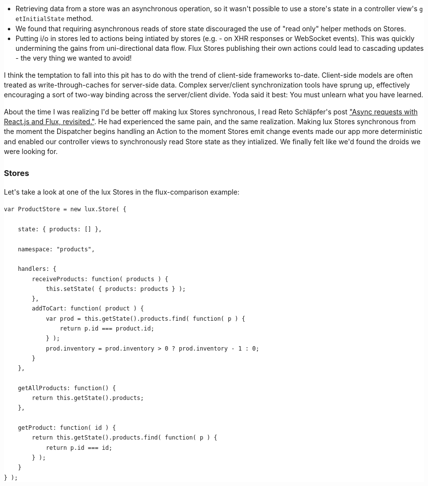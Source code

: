 * Retrieving data from a store was an asynchronous operation, so it wasn't possible to use a store's state in a controller view's `getInitialState` method.
* We found that requiring asynchronous reads of store state discouraged the use of "read only" helper methods on Stores.
* Putting i/o in stores led to actions being intiated by stores (e.g. - on XHR responses or WebSocket events). This was quickly undermining the gains from uni-directional data flow. Flux Stores publishing their own actions could lead to cascading updates - the very thing we wanted to avoid!

I think the temptation to fall into this pit has to do with the trend of client-side frameworks to-date. Client-side models are often treated as write-through-caches for server-side data. Complex server/client synchronization tools have sprung up, effectively encouraging a sort of two-way binding across the server/client divide. Yoda said it best: You must unlearn what you have learned.

About the time I was realizing I'd be better off making lux Stores synchronous, I read Reto Schläpfer's post ["Async requests with React.js and Flux, revisited."](http://www.code-experience.com/async-requests-with-react-js-and-flux-revisited/). He had experienced the same pain, and the same realization. Making lux Stores synchronous from the moment the Dispatcher begins handling an Action to the moment Stores emit change events made our app more deterministic and enabled our controller views to synchronously read Store state as they intialized. We finally felt like we'd found the droids we were looking for.


### Stores
Let's take a look at one of the lux Stores in the flux-comparison example:

```
var ProductStore = new lux.Store( {

    state: { products: [] },

    namespace: "products",

    handlers: {
        receiveProducts: function( products ) {
            this.setState( { products: products } );
        },
        addToCart: function( product ) {
            var prod = this.getState().products.find( function( p ) {
                return p.id === product.id;
            } );
            prod.inventory = prod.inventory > 0 ? prod.inventory - 1 : 0;
        }
    },

    getAllProducts: function() {
        return this.getState().products;
    },

    getProduct: function( id ) {
        return this.getState().products.find( function( p ) {
            return p.id === id;
        } );
    }
} );

```
